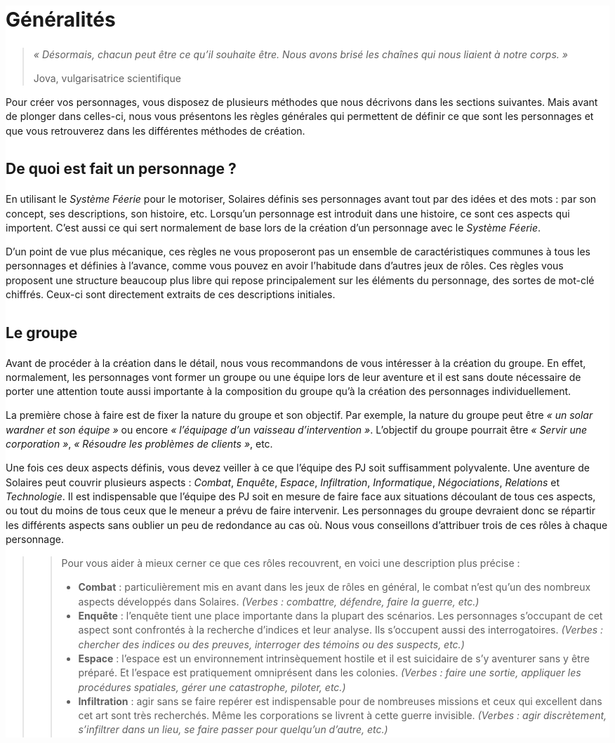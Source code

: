 # Généralités

> *« Désormais, chacun peut être ce qu’il souhaite être. Nous avons brisé les chaînes qui nous liaient à notre corps. »*
>
> Jova, vulgarisatrice scientifique

Pour créer vos personnages, vous disposez de plusieurs méthodes que nous décrivons dans les sections suivantes. Mais avant de plonger dans celles-ci, nous vous présentons les règles générales qui permettent de définir ce que sont les personnages et que vous retrouverez dans les différentes méthodes de création.

## De quoi est fait un personnage ?

En utilisant le *Système Féerie* pour le motoriser, Solaires définis ses personnages avant tout par des idées et des mots : par son concept, ses descriptions, son histoire, etc. Lorsqu’un personnage est introduit dans une histoire, ce sont ces aspects qui importent. C’est aussi ce qui sert normalement de base lors de la création d’un personnage avec le *Système Féerie*.

D’un point de vue plus mécanique, ces règles ne vous proposeront pas un ensemble de caractéristiques communes à tous les personnages et définies à l’avance, comme vous pouvez en avoir l’habitude dans d’autres jeux de rôles. Ces règles vous proposent une structure beaucoup plus libre qui repose principalement sur les éléments du personnage, des sortes de mot-clé chiffrés. Ceux-ci sont directement extraits de ces descriptions initiales.

## Le groupe

Avant de procéder à la création dans le détail, nous vous recommandons de vous intéresser à la création du groupe. En effet, normalement, les personnages vont former un groupe ou une équipe lors de leur aventure et il est sans doute nécessaire de porter une attention toute aussi importante à la composition du groupe qu’à la création des personnages individuellement.

La première chose à faire est de fixer la nature du groupe et son objectif. Par exemple, la nature du groupe peut être *« un solar wardner et son équipe »* ou encore *« l’équipage d’un vaisseau d’intervention »*. L’objectif du groupe pourrait être *« Servir une corporation »*, *« Résoudre les problèmes de clients »*, etc.

Une fois ces deux aspects définis, vous devez veiller à ce que l’équipe des PJ soit suffisamment polyvalente. Une aventure de Solaires peut couvrir plusieurs aspects : *Combat*, *Enquête*, *Espace*, *Infiltration*, *Informatique*, *Négociations*, *Relations* et *Technologie*. Il est indispensable que l’équipe des PJ soit en mesure de faire face aux situations découlant de tous ces aspects, ou tout du moins de tous ceux que le meneur a prévu de faire intervenir. Les personnages du groupe devraient donc se répartir les différents aspects sans oublier un peu de redondance au cas où. Nous vous conseillons d’attribuer trois de ces rôles à chaque personnage.

>> Pour vous aider à mieux cerner ce que ces rôles recouvrent, en voici une description plus précise :
>> * **Combat** : particulièrement mis en avant dans les jeux de rôles en général, le combat n’est qu’un des nombreux aspects développés dans Solaires. *(Verbes : combattre, défendre, faire la guerre, etc.)*
>> * **Enquête** : l’enquête tient une place importante dans la plupart des scénarios. Les personnages s’occupant de cet aspect sont confrontés à la recherche d’indices et leur analyse. Ils s’occupent aussi des interrogatoires. *(Verbes : chercher des indices ou des preuves, interroger des témoins ou des suspects, etc.)*
>> * **Espace** : l’espace est un environnement intrinsèquement hostile et il est suicidaire de s’y aventurer sans y être préparé. Et l’espace est pratiquement omniprésent dans les colonies. *(Verbes : faire une sortie, appliquer les procédures spatiales, gérer une catastrophe, piloter, etc.)*
>> * **Infiltration** : agir sans se faire repérer est indispensable pour de nombreuses missions et ceux qui excellent dans cet art sont très recherchés. Même les corporations se livrent à cette guerre invisible. *(Verbes : agir discrètement, s’infiltrer dans un lieu, se faire passer pour quelqu’un d’autre, etc.)*